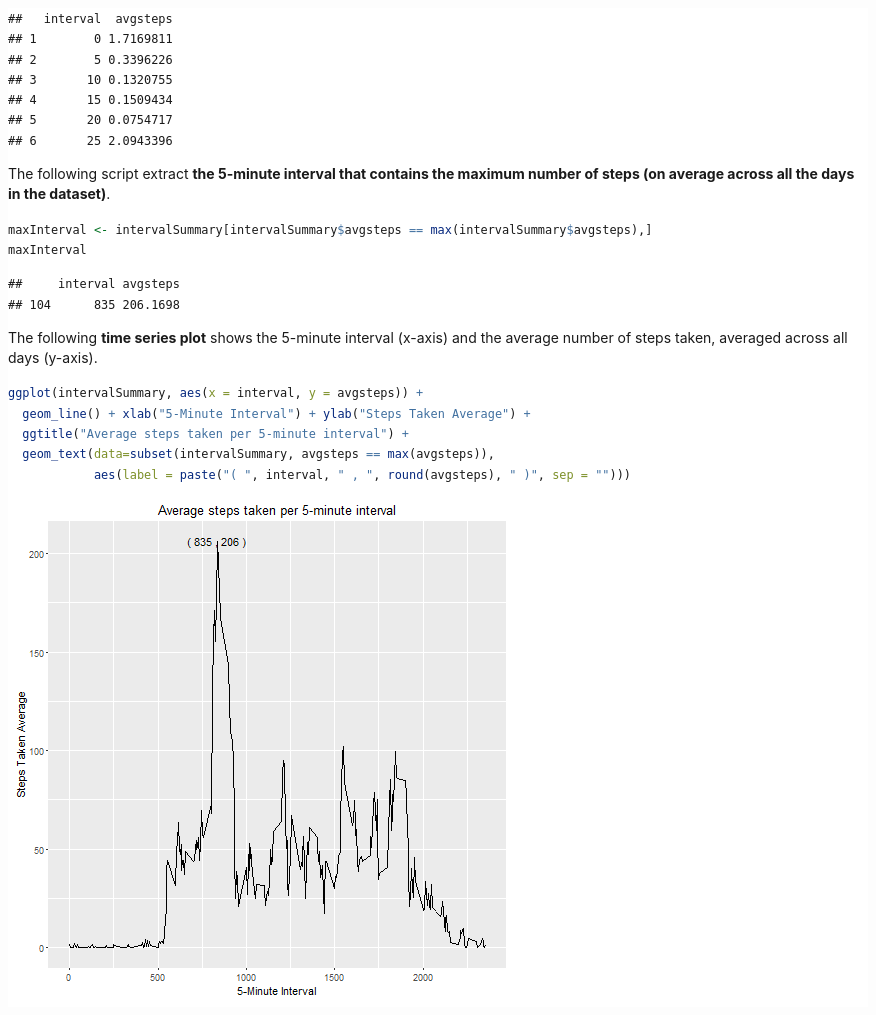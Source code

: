 ```
##   interval  avgsteps
## 1        0 1.7169811
## 2        5 0.3396226
## 3       10 0.1320755
## 4       15 0.1509434
## 5       20 0.0754717
## 6       25 2.0943396
```
The following script extract **the 5-minute interval that contains the maximum number of steps (on average across all the days in the dataset)**.

```r
maxInterval <- intervalSummary[intervalSummary$avgsteps == max(intervalSummary$avgsteps),]
maxInterval
```

```
##     interval avgsteps
## 104      835 206.1698
```
The following **time series plot** shows the 5-minute interval (x-axis) and the average number of steps taken, averaged across all days (y-axis).

```r
ggplot(intervalSummary, aes(x = interval, y = avgsteps)) + 
  geom_line() + xlab("5-Minute Interval") + ylab("Steps Taken Average") + 
  ggtitle("Average steps taken per 5-minute interval") + 
  geom_text(data=subset(intervalSummary, avgsteps == max(avgsteps)),
            aes(label = paste("( ", interval, " , ", round(avgsteps), " )", sep = "")))
```

![plot of chunk unnamed-chunk-10](figure/unnamed-chunk-10-1.png)
